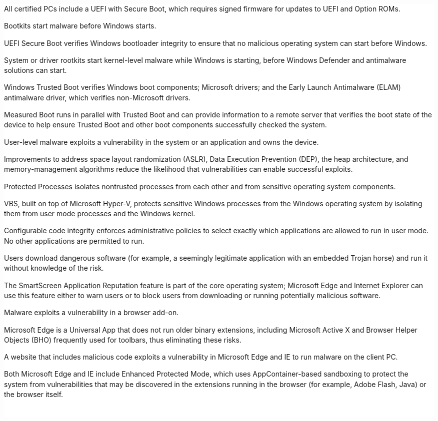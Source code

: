 <td align="left"><p>All certified PCs include a UEFI with Secure Boot, which requires signed firmware for updates to UEFI and Option ROMs.</p></td>
</tr>
<tr class="even">
<td align="left"><p>Bootkits start malware before Windows starts.</p></td>
<td align="left"><p>UEFI Secure Boot verifies Windows bootloader integrity to ensure that no malicious operating system can start before Windows.</p></td>
</tr>
<tr class="odd">
<td align="left"><p>System or driver rootkits start kernel-level malware while Windows is starting, before Windows Defender and antimalware solutions can start.</p></td>
<td align="left"><p>Windows Trusted Boot verifies Windows boot components; Microsoft drivers; and the Early Launch Antimalware (ELAM) antimalware driver, which verifies non-Microsoft drivers.</p>
<p>Measured Boot runs in parallel with Trusted Boot and can provide information to a remote server that verifies the boot state of the device to help ensure Trusted Boot and other boot components successfully checked the system.</p></td>
</tr>
<tr class="even">
<td align="left"><p>User-level malware exploits a vulnerability in the system or an application and owns the device.</p></td>
<td align="left"><p>Improvements to address space layout randomization (ASLR), Data Execution Prevention (DEP), the heap architecture, and memory-management algorithms reduce the likelihood that vulnerabilities can enable successful exploits.</p>
<p>Protected Processes isolates nontrusted processes from each other and from sensitive operating system components.</p>
<p>VBS, built on top of Microsoft Hyper-V, protects sensitive Windows processes from the Windows operating system by isolating them from user mode processes and the Windows kernel.</p>
<p>Configurable code integrity enforces administrative policies to select exactly which applications are allowed to run in user mode. No other applications are permitted to run.</p></td>
</tr>
<tr class="odd">
<td align="left"><p>Users download dangerous software (for example, a seemingly legitimate application with an embedded Trojan horse) and run it without knowledge of the risk.</p></td>
<td align="left"><p>The SmartScreen Application Reputation feature is part of the core operating system; Microsoft Edge and Internet Explorer can use this feature either to warn users or to block users from downloading or running potentially malicious software.</p></td>
</tr>
<tr class="even">
<td align="left"><p>Malware exploits a vulnerability in a browser add-on.</p></td>
<td align="left"><p>Microsoft Edge is a Universal App that does not run older binary extensions, including Microsoft Active X and Browser Helper Objects (BHO) frequently used for toolbars, thus eliminating these risks.</p></td>
</tr>
<tr class="odd">
<td align="left"><p>A website that includes malicious code exploits a vulnerability in Microsoft Edge and IE to run malware on the client PC.</p></td>
<td align="left"><p>Both Microsoft Edge and IE include Enhanced Protected Mode, which uses AppContainer-based sandboxing to protect the system from vulnerabilities that may be discovered in the extensions running in the browser (for example, Adobe Flash, Java) or the browser itself.</p></td>
</tr>
</tbody>
</table>
 